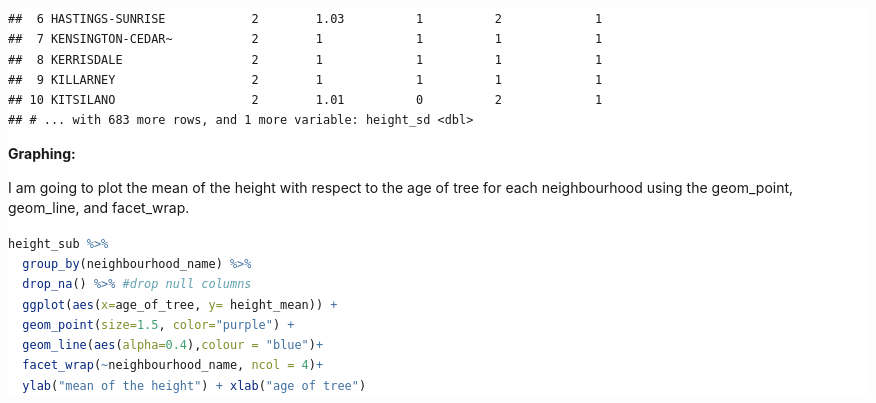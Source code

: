     ##  6 HASTINGS-SUNRISE            2        1.03          1          2             1
    ##  7 KENSINGTON-CEDAR~           2        1             1          1             1
    ##  8 KERRISDALE                  2        1             1          1             1
    ##  9 KILLARNEY                   2        1             1          1             1
    ## 10 KITSILANO                   2        1.01          0          2             1
    ## # ... with 683 more rows, and 1 more variable: height_sd <dbl>

**Graphing:**

I am going to plot the mean of the height with respect to the age of
tree for each neighbourhood using the geom\_point, geom\_line, and
facet\_wrap.

``` r
height_sub %>%
  group_by(neighbourhood_name) %>%
  drop_na() %>% #drop null columns
  ggplot(aes(x=age_of_tree, y= height_mean)) +
  geom_point(size=1.5, color="purple") + 
  geom_line(aes(alpha=0.4),colour = "blue")+
  facet_wrap(~neighbourhood_name, ncol = 4)+
  ylab("mean of the height") + xlab("age of tree")
```
